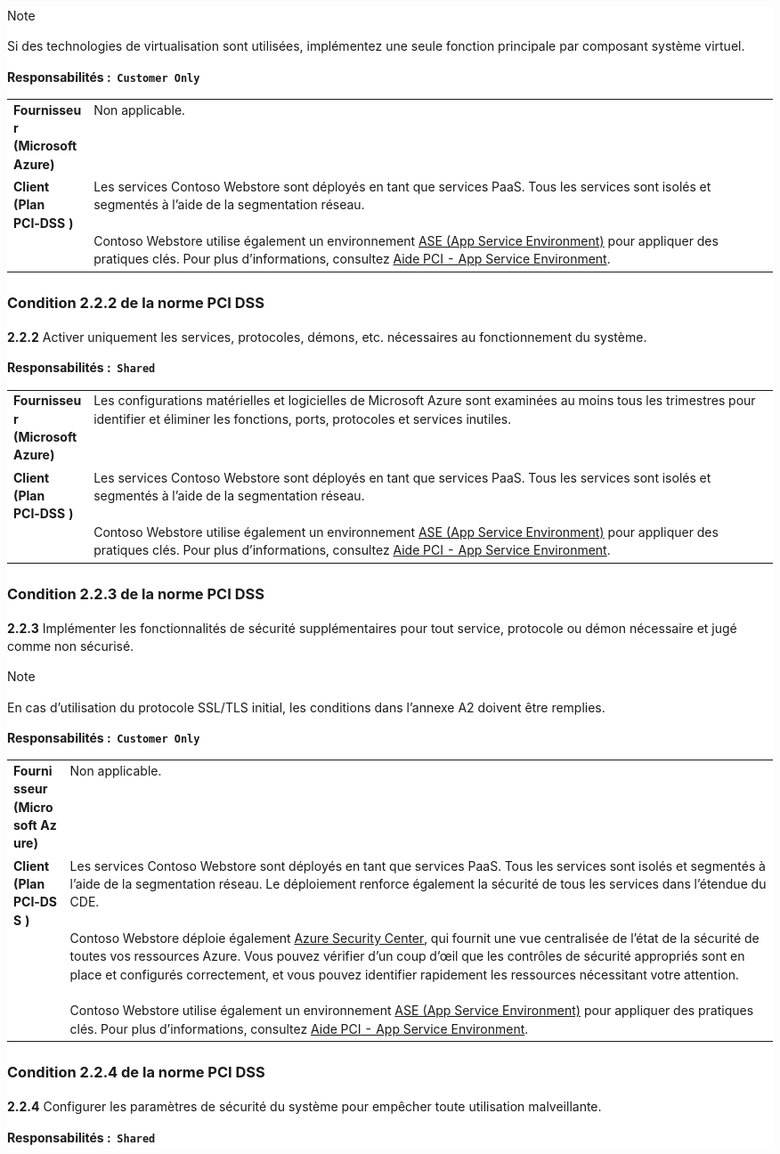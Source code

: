> [!NOTE]
> Si des technologies de virtualisation sont utilisées, implémentez une seule fonction principale par composant système virtuel.

**Responsabilités :&nbsp;&nbsp;`Customer Only`**

|||
|---|---|
| **Fournisseur<br />(Microsoft&nbsp;Azure)** | Non applicable. |
| **Client<br />(Plan PCI&#8209;DSS&nbsp;)** | Les services Contoso Webstore sont déployés en tant que services PaaS. Tous les services sont isolés et segmentés à l’aide de la segmentation réseau.<br /><br />Contoso Webstore utilise également un environnement [ASE (App Service Environment)](/azure/app-service-web/app-service-app-service-environment-intro) pour appliquer des pratiques clés. Pour plus d’informations, consultez [Aide PCI - App Service Environment](payment-processing-blueprint.md#app-service-environment).|



### <a name="pci-dss-requirement-222"></a>Condition 2.2.2 de la norme PCI DSS

**2.2.2** Activer uniquement les services, protocoles, démons, etc. nécessaires au fonctionnement du système.

**Responsabilités :&nbsp;&nbsp;`Shared`**

|||
|---|---|
| **Fournisseur<br />(Microsoft&nbsp;Azure)** | Les configurations matérielles et logicielles de Microsoft Azure sont examinées au moins tous les trimestres pour identifier et éliminer les fonctions, ports, protocoles et services inutiles. |
| **Client<br />(Plan PCI&#8209;DSS&nbsp;)** | Les services Contoso Webstore sont déployés en tant que services PaaS. Tous les services sont isolés et segmentés à l’aide de la segmentation réseau.<br /><br />Contoso Webstore utilise également un environnement [ASE (App Service Environment)](/azure/app-service-web/app-service-app-service-environment-intro) pour appliquer des pratiques clés. Pour plus d’informations, consultez [Aide PCI - App Service Environment](payment-processing-blueprint.md#app-service-environment).|



### <a name="pci-dss-requirement-223"></a>Condition 2.2.3 de la norme PCI DSS

**2.2.3** Implémenter les fonctionnalités de sécurité supplémentaires pour tout service, protocole ou démon nécessaire et jugé comme non sécurisé. 

> [!NOTE]
> En cas d’utilisation du protocole SSL/TLS initial, les conditions dans l’annexe A2 doivent être remplies.


**Responsabilités :&nbsp;&nbsp;`Customer Only`**

|||
|---|---|
| **Fournisseur<br />(Microsoft&nbsp;Azure)** | Non applicable. |
| **Client<br />(Plan PCI&#8209;DSS&nbsp;)** | Les services Contoso Webstore sont déployés en tant que services PaaS. Tous les services sont isolés et segmentés à l’aide de la segmentation réseau. Le déploiement renforce également la sécurité de tous les services dans l’étendue du CDE. <br /><br />Contoso Webstore déploie également [Azure Security Center](https://azure.microsoft.com/services/security-center/), qui fournit une vue centralisée de l’état de la sécurité de toutes vos ressources Azure. Vous pouvez vérifier d’un coup d’œil que les contrôles de sécurité appropriés sont en place et configurés correctement, et vous pouvez identifier rapidement les ressources nécessitant votre attention.<br /><br />Contoso Webstore utilise également un environnement [ASE (App Service Environment)](/azure/app-service-web/app-service-app-service-environment-intro) pour appliquer des pratiques clés. Pour plus d’informations, consultez [Aide PCI - App Service Environment](payment-processing-blueprint.md#app-service-environment).|



### <a name="pci-dss-requirement-224"></a>Condition 2.2.4 de la norme PCI DSS

**2.2.4** Configurer les paramètres de sécurité du système pour empêcher toute utilisation malveillante.

**Responsabilités :&nbsp;&nbsp;`Shared`**
